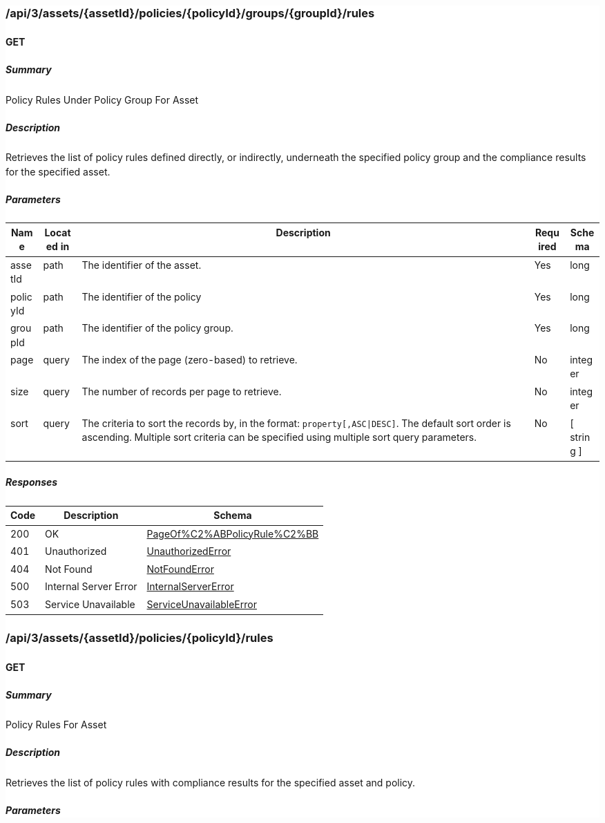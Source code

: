 ### /api/3/assets/{assetId}/policies/{policyId}/groups/{groupId}/rules

#### GET
##### Summary

Policy Rules Under Policy Group For Asset

##### Description

Retrieves the list of policy rules defined directly, or indirectly, underneath the specified policy group and the compliance results for the specified asset.

##### Parameters

| Name | Located in | Description | Required | Schema |
| ---- | ---------- | ----------- | -------- | ------ |
| assetId | path | The identifier of the asset. | Yes | long |
| policyId | path | The identifier of the policy | Yes | long |
| groupId | path | The identifier of the policy group. | Yes | long |
| page | query | The index of the page (zero-based) to retrieve. | No | integer |
| size | query | The number of records per page to retrieve. | No | integer |
| sort | query | The criteria to sort the records by, in the format: `property[,ASC\|DESC]`. The default sort order is ascending. Multiple sort criteria can be specified using multiple sort query parameters. | No | [ string ] |

##### Responses

| Code | Description | Schema |
| ---- | ----------- | ------ |
| 200 | OK<br> | [PageOf%C2%ABPolicyRule%C2%BB](#pageof%c2%abpolicyrule%c2%bb) |
| 401 | Unauthorized<br> | [UnauthorizedError](#unauthorizederror) |
| 404 | Not Found<br> | [NotFoundError](#notfounderror) |
| 500 | Internal Server Error<br> | [InternalServerError](#internalservererror) |
| 503 | Service Unavailable<br> | [ServiceUnavailableError](#serviceunavailableerror) |

### /api/3/assets/{assetId}/policies/{policyId}/rules

#### GET
##### Summary

Policy Rules For Asset

##### Description

Retrieves the list of policy rules with compliance results for the specified asset and policy.

##### Parameters
